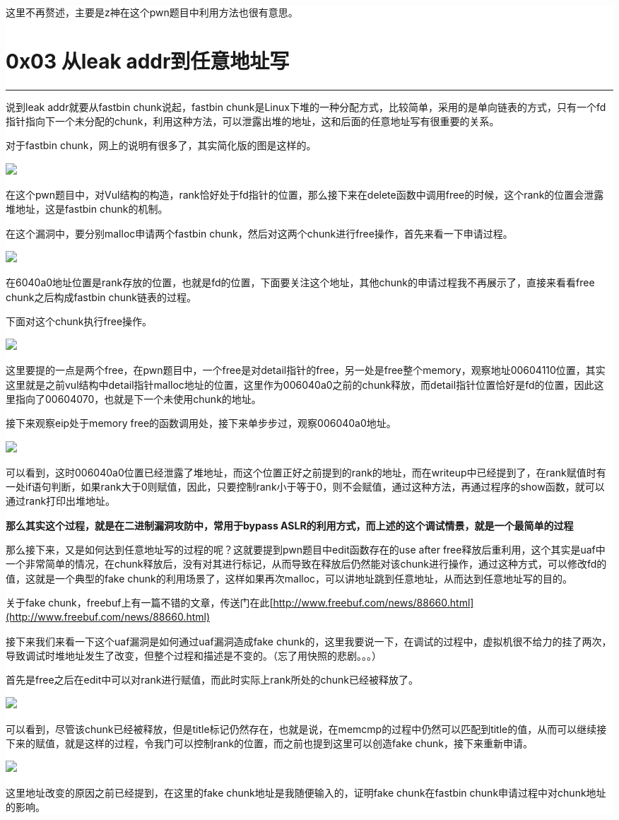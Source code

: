 这里不再赘述，主要是z神在这个pwn题目中利用方法也很有意思。

0x03 从leak addr到任意地址写
=====================

* * *

说到leak addr就要从fastbin chunk说起，fastbin chunk是Linux下堆的一种分配方式，比较简单，采用的是单向链表的方式，只有一个fd指针指向下一个未分配的chunk，利用这种方法，可以泄露出堆的地址，这和后面的任意地址写有很重要的关系。

对于fastbin chunk，网上的说明有很多了，其实简化版的图是这样的。

![](http://drops.javaweb.org/uploads/images/b5e5ca364ae4e9923322c12a117ec58bcc79c544.jpg)

在这个pwn题目中，对Vul结构的构造，rank恰好处于fd指针的位置，那么接下来在delete函数中调用free的时候，这个rank的位置会泄露堆地址，这是fastbin chunk的机制。

在这个漏洞中，要分别malloc申请两个fastbin chunk，然后对这两个chunk进行free操作，首先来看一下申请过程。

![](http://drops.javaweb.org/uploads/images/bfaaddab5ba71531f16d7ba72d9fdb34c04dd40c.jpg)

在6040a0地址位置是rank存放的位置，也就是fd的位置，下面要关注这个地址，其他chunk的申请过程我不再展示了，直接来看看free chunk之后构成fastbin chunk链表的过程。

下面对这个chunk执行free操作。

![](http://drops.javaweb.org/uploads/images/0efccc1bd57999fde6ad20d90ebc691c7918dbe5.jpg)

这里要提的一点是两个free，在pwn题目中，一个free是对detail指针的free，另一处是free整个memory，观察地址00604110位置，其实这里就是之前vul结构中detail指针malloc地址的位置，这里作为006040a0之前的chunk释放，而detail指针位置恰好是fd的位置，因此这里指向了00604070，也就是下一个未使用chunk的地址。

接下来观察eip处于memory free的函数调用处，接下来单步步过，观察006040a0地址。

![](http://drops.javaweb.org/uploads/images/d71bb34c190cdeb8cb68bef459c79e89eb80fc06.jpg)

可以看到，这时006040a0位置已经泄露了堆地址，而这个位置正好之前提到的rank的地址，而在writeup中已经提到了，在rank赋值时有一处if语句判断，如果rank大于0则赋值，因此，只要控制rank小于等于0，则不会赋值，通过这种方法，再通过程序的show函数，就可以通过rank打印出堆地址。

**那么其实这个过程，就是在二进制漏洞攻防中，常用于bypass ASLR的利用方式，而上述的这个调试情景，就是一个最简单的过程**

那么接下来，又是如何达到任意地址写的过程的呢？这就要提到pwn题目中edit函数存在的use after free释放后重利用，这个其实是uaf中一个非常简单的情况，在chunk释放后，没有对其进行标记，从而导致在释放后仍然能对该chunk进行操作，通过这种方式，可以修改fd的值，这就是一个典型的fake chunk的利用场景了，这样如果再次malloc，可以讲地址跳到任意地址，从而达到任意地址写的目的。

关于fake chunk，freebuf上有一篇不错的文章，传送门在此[http://www.freebuf.com/news/88660.html](http://www.freebuf.com/news/88660.html)

接下来我们来看一下这个uaf漏洞是如何通过uaf漏洞造成fake chunk的，这里我要说一下，在调试的过程中，虚拟机很不给力的挂了两次，导致调试时堆地址发生了改变，但整个过程和描述是不变的。（忘了用快照的悲剧。。。）

首先是free之后在edit中可以对rank进行赋值，而此时实际上rank所处的chunk已经被释放了。

![](http://drops.javaweb.org/uploads/images/b41b87835ca50fd7759a5a5bae4ce190ccc2c587.jpg)

可以看到，尽管该chunk已经被释放，但是title标记仍然存在，也就是说，在memcmp的过程中仍然可以匹配到title的值，从而可以继续接下来的赋值，就是这样的过程，令我门可以控制rank的位置，而之前也提到这里可以创造fake chunk，接下来重新申请。

![](http://drops.javaweb.org/uploads/images/6c8d7b324099cfae8f26b965f7b06a7eb0966b3e.jpg)

这里地址改变的原因之前已经提到，在这里的fake chunk地址是我随便输入的，证明fake chunk在fastbin chunk申请过程中对chunk地址的影响。
